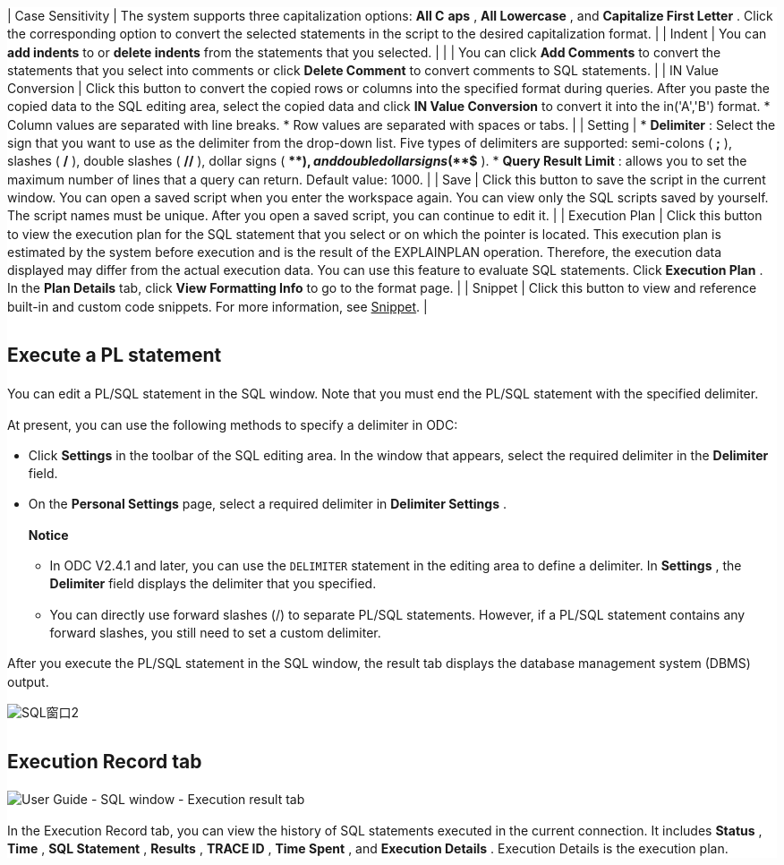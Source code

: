 | Case Sensitivity      | The system supports three capitalization options: **All C** **aps** , **All Lowercase** , and **Capitalize First Letter** . Click the corresponding option to convert the selected statements in the script to the desired capitalization format.                                                                                                                                                                                                                                                                     |
| Indent                | You can **add indents** to or **delete indents** from the statements that you selected.                                                                                                                                                                                                                                                                                                                                                                                                                               |
|                       | You can click **Add Comments** to convert the statements that you select into comments or click **Delete Comment** to convert comments to SQL statements.                                                                                                                                                                                                                                                                                                                                                             |
| IN Value Conversion   | Click this button to convert the copied rows or columns into the specified format during queries. After you paste the copied data to the SQL editing area, select the copied data and click **IN Value Conversion** to convert it into the in('A','B') format. * Column values are separated with line breaks.   * Row values are separated with spaces or tabs.                                                                   |
| Setting               | * **Delimiter** : Select the sign that you want to use as the delimiter from the drop-down list. Five types of delimiters are supported: semi-colons ( **;** ), slashes ( **/** ), double slashes ( **//** ), dollar signs ( **$** ), and double dollar signs ( **$$** ).   * **Query Result Limit** : allows you to set the maximum number of lines that a query can return. Default value: 1000.                                 |
| Save                  | Click this button to save the script in the current window. You can open a saved script when you enter the workspace again. You can view only the SQL scripts saved by yourself. The script names must be unique. After you open a saved script, you can continue to edit it.                                                                                                                                                                                                                                         |
| Execution Plan        | Click this button to view the execution plan for the SQL statement that you select or on which the pointer is located. This execution plan is estimated by the system before execution and is the result of the EXPLAINPLAN operation. Therefore, the execution data displayed may differ from the actual execution data. You can use this feature to evaluate SQL statements.  Click **Execution Plan** . In the **Plan Details** tab, click **View Formatting Info** to go to the format page.      |
| Snippet               | Click this button to view and reference built-in and custom code snippets. For more information, see [Snippet](6.client-odc-snippet.md).                                                                                                                                                                                                                                                                                                                                                          |



Execute a PL statement 
-------------------------------------------

You can edit a PL/SQL statement in the SQL window. Note that you must end the PL/SQL statement with the specified delimiter. 

At present, you can use the following methods to specify a delimiter in ODC:

* Click **Settings** in the toolbar of the SQL editing area. In the window that appears, select the required delimiter in the **Delimiter** field.

  

* On the **Personal Settings** page, select a required delimiter in **Delimiter Settings** . 

  **Notice**

  
  * In ODC V2.4.1 and later, you can use the `DELIMITER` statement in the editing area to define a delimiter. In **Settings** , the **Delimiter** field displays the delimiter that you specified.

    
  
  * You can directly use forward slashes (/) to separate PL/SQL statements. However, if a PL/SQL statement contains any forward slashes, you still need to set a custom delimiter.

    
  

  
  




After you execute the PL/SQL statement in the SQL window, the result tab displays the database management system (DBMS) output. 

![SQL窗口2](https://help-static-aliyun-doc.aliyuncs.com/assets/img/en-US/2038860461/p377643.png)

Execution Record tab 
-----------------------------------------

![User Guide - SQL window - Execution result tab](https://help-static-aliyun-doc.aliyuncs.com/assets/img/en-US/1380659361/p326145.png)

In the Execution Record tab, you can view the history of SQL statements executed in the current connection. It includes **Status** , **Time** , **SQL Statement** , **Results** , **TRACE ID** , **Time Spent** , and **Execution Details** . Execution Details is the execution plan.
